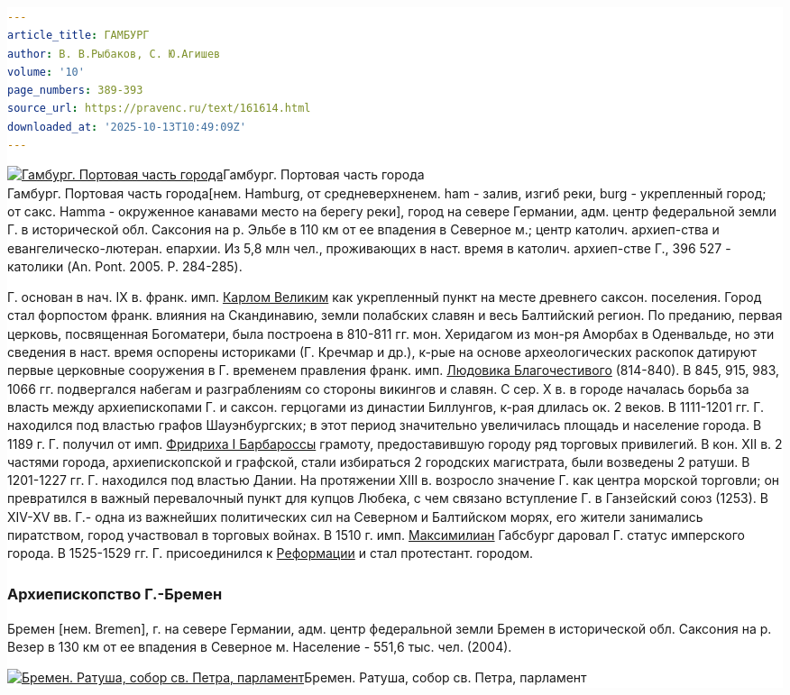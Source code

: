 ```yaml
---
article_title: ГАМБУРГ
author: В. В.Рыбаков, С. Ю.Агишев
volume: '10'
page_numbers: 389-393
source_url: https://pravenc.ru/text/161614.html
downloaded_at: '2025-10-13T10:49:09Z'
---
```


[![Гамбург. Портовая часть города](https://pravenc.ru/data/299/467/1234/i200.jpg "Кликните для увеличения картинки")](https://pravenc.ru/data/299/467/1234/i400.jpg)Гамбург. Портовая часть города  
Гамбург. Портовая часть города[нем. Hamburg, от средневерхненем. ham - залив, изгиб реки, burg - укрепленный город; от сакс. Hamma - окруженное канавами место на берегу реки], город на севере Германии, адм. центр федеральной земли Г. в исторической обл. Саксония на р. Эльбе в 110 км от ее впадения в Северное м.; центр католич. архиеп-ства и евангелическо-лютеран. епархии. Из 5,8 млн чел., проживающих в наст. время в католич. архиеп-стве Г., 396 527 - католики (An. Pont. 2005. P. 284-285).

Г. основан в нач. IX в. франк. имп. [Карлом Великим](<https://pravenc.ru/text/Карл Великий.html>) как укрепленный пункт на месте древнего саксон. поселения. Город стал форпостом франк. влияния на Скандинавию, земли полабских славян и весь Балтийский регион. По преданию, первая церковь, посвященная Богоматери, была построена в 810-811 гг. мон. Херидагом из мон-ря Аморбах в Оденвальде, но эти сведения в наст. время оспорены историками (Г. Кречмар и др.), к-рые на основе археологических раскопок датируют первые церковные сооружения в Г. временем правления франк. имп. [Людовика Благочестивого](<https://pravenc.ru/text/Людовик Благочестивый.html>) (814-840). В 845, 915, 983, 1066 гг. подвергался набегам и разграблениям со стороны викингов и славян. С сер. X в. в городе началась борьба за власть между архиепископами Г. и саксон. герцогами из династии Биллунгов, к-рая длилась ок. 2 веков. В 1111-1201 гг. Г. находился под властью графов Шауэнбургских; в этот период значительно увеличилась площадь и население города. В 1189 г. Г. получил от имп. [Фридриха I Барбароссы](<https://pravenc.ru/text/Фридриха I Барбароссы.html>) грамоту, предоставившую городу ряд торговых привилегий. В кон. XII в. 2 частями города, архиепископской и графской, стали избираться 2 городских магистрата, были возведены 2 ратуши. В 1201-1227 гг. Г. находился под властью Дании. На протяжении XIII в. возросло значение Г. как центра морской торговли; он превратился в важный перевалочный пункт для купцов Любека, с чем связано вступление Г. в Ганзейский союз (1253). В XIV-XV вв. Г.- одна из важнейших политических сил на Северном и Балтийском морях, его жители занимались пиратством, город участвовал в торговых войнах. В 1510 г. имп. [Максимилиан](https://pravenc.ru/text/Максимилиан.html) Габсбург даровал Г. статус имперского города. В 1525-1529 гг. Г. присоединился к [Реформации](https://pravenc.ru/text/Реформация.html) и стал протестант. городом.

### Архиепископство Г.-Бремен

Бремен [нем. Bremen], г. на севере Германии, адм. центр федеральной земли Бремен в исторической обл. Саксония на р. Везер в 130 км от ее впадения в Северное м. Население - 551,6 тыс. чел. (2004).

[![Бремен. Ратуша, собор св. Петра, парламент](https://pravenc.ru/data/204/467/1234/i200.jpg "Кликните для увеличения картинки")](https://pravenc.ru/data/204/467/1234/i400.jpg)Бремен. Ратуша, собор св. Петра, парламент  